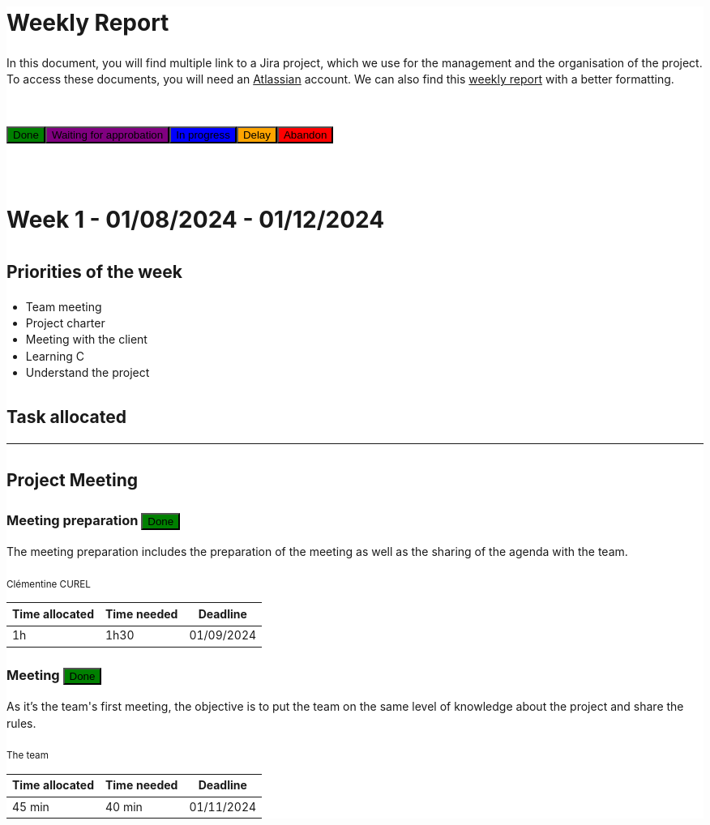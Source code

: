 # Weekly Report

In this document, you will find multiple link to a Jira project, which we use for the management and the organisation of the project. To access these documents, you will need an [Atlassian](https://www.atlassian.com/) account. We can also find this [weekly report](https://virtual-processor.atlassian.net/l/cp/CFX0M2mJ) with a better formatting. 

<br>

<button style="background:green"> Done</button><button style="background:purple"> Waiting for approbation </button><button style="background:blue"> In progress </button><button style="background:orange"> Delay </button><button style="background:red"> Abandon </button>

<br>

# Week 1 - 01/08/2024 - 01/12/2024


## Priorities of the week

* Team meeting
* Project charter
* Meeting with the client
* Learning C
* Understand the project

## Task allocated
<hr>

## Project Meeting

### Meeting preparation <button style="background:green"> Done</button>

The meeting preparation includes the preparation of the meeting as well as the sharing of the agenda with the team.

<sub>Clémentine CUREL</sub>

| **Time allocated** | **Time needed** | **Deadline** |
| --- | --- | --- |
| 1h  | 1h30 | 01/09/2024 |

### Meeting <button style="background:green"> Done</button>

As it’s the team's first meeting, the objective is to put the team on the same level of knowledge about the project and share the rules.

<sub>The team</sub>

| **Time allocated** | **Time needed** | **Deadline** |
| --- | --- | --- |
| 45 min | 40 min | 01/11/2024 |
